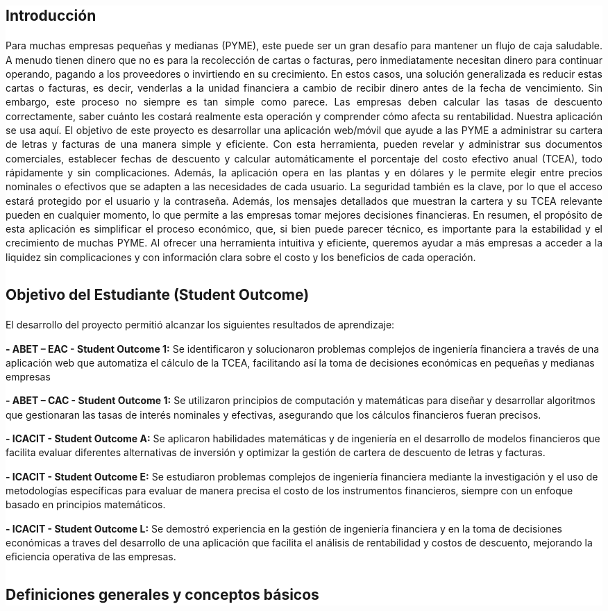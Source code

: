 
## Introducción
<p align="justify">
Para muchas empresas pequeñas y medianas (PYME), este puede ser un gran desafío para mantener un flujo de caja saludable. A menudo tienen dinero que no es para la recolección de cartas o facturas, pero inmediatamente necesitan dinero para continuar operando, pagando a los proveedores o invirtiendo en su crecimiento. En estos casos, una solución generalizada es reducir estas cartas o facturas, es decir, venderlas a la unidad financiera a cambio de recibir dinero antes de la fecha de vencimiento.
Sin embargo, este proceso no siempre es tan simple como parece. Las empresas deben calcular las tasas de descuento correctamente, saber cuánto les costará realmente esta operación y comprender cómo afecta su rentabilidad. Nuestra aplicación se usa aquí. El objetivo de este proyecto es desarrollar una aplicación web/móvil que ayude a las PYME a administrar su cartera de letras y facturas de una manera simple y eficiente. Con esta herramienta, pueden revelar y administrar sus documentos comerciales, establecer fechas de descuento y calcular automáticamente el porcentaje del costo efectivo anual (TCEA), todo rápidamente y sin complicaciones. Además, la aplicación opera en las plantas y en dólares y le permite elegir entre precios nominales o efectivos que se adapten a las necesidades de cada usuario.
La seguridad también es la clave, por lo que el acceso estará protegido por el usuario y la contraseña. Además, los mensajes detallados que muestran la cartera y su TCEA relevante pueden en cualquier momento, lo que permite a las empresas tomar mejores decisiones financieras.
En resumen, el propósito de esta aplicación es simplificar el proceso económico, que, si bien puede parecer técnico, es importante para la estabilidad y el crecimiento de muchas PYME. Al ofrecer una herramienta intuitiva y eficiente, queremos ayudar a más empresas a acceder a la liquidez sin complicaciones y con información clara sobre el costo y los beneficios de cada operación.
</p>

## Objetivo del Estudiante (Student Outcome)
El desarrollo del proyecto permitió alcanzar los siguientes resultados de aprendizaje:

**- ABET – EAC - Student Outcome 1:** Se identificaron y solucionaron problemas complejos de ingeniería financiera a través de una aplicación web que automatiza el cálculo de la TCEA, facilitando así la toma de decisiones económicas en pequeñas y medianas empresas

**- ABET – CAC - Student Outcome 1:** Se utilizaron principios de computación y matemáticas para diseñar y desarrollar algoritmos que gestionaran las tasas de interés nominales y efectivas, asegurando que los cálculos financieros fueran precisos.

**- ICACIT - Student Outcome A:** Se aplicaron habilidades matemáticas y de ingeniería en el desarrollo de modelos financieros que facilita evaluar diferentes alternativas de inversión y optimizar la gestión de cartera de descuento de letras y facturas.

**- ICACIT - Student Outcome E:** Se estudiaron problemas complejos de ingeniería financiera mediante la investigación y el uso de metodologías específicas para evaluar de manera precisa el costo de los instrumentos financieros, siempre con un enfoque basado en principios matemáticos.

**- ICACIT - Student Outcome L:** Se demostró experiencia en la gestión de ingeniería financiera y en la toma de decisiones económicas a traves del desarrollo de una aplicación que facilita el análisis de rentabilidad y costos de descuento, mejorando la eficiencia operativa de las empresas.


## Definiciones generales y conceptos básicos
